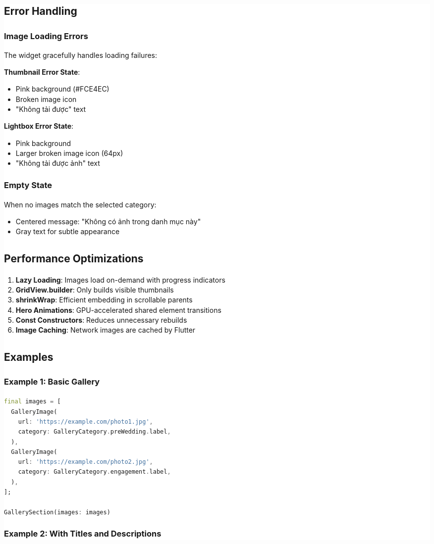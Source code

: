 ## Error Handling

### Image Loading Errors

The widget gracefully handles loading failures:

**Thumbnail Error State**:
- Pink background (#FCE4EC)
- Broken image icon
- "Không tải được" text

**Lightbox Error State**:
- Pink background
- Larger broken image icon (64px)
- "Không tải được ảnh" text

### Empty State

When no images match the selected category:
- Centered message: "Không có ảnh trong danh mục này"
- Gray text for subtle appearance

## Performance Optimizations

1. **Lazy Loading**: Images load on-demand with progress indicators
2. **GridView.builder**: Only builds visible thumbnails
3. **shrinkWrap**: Efficient embedding in scrollable parents
4. **Hero Animations**: GPU-accelerated shared element transitions
5. **Const Constructors**: Reduces unnecessary rebuilds
6. **Image Caching**: Network images are cached by Flutter

## Examples

### Example 1: Basic Gallery

```dart
final images = [
  GalleryImage(
    url: 'https://example.com/photo1.jpg',
    category: GalleryCategory.preWedding.label,
  ),
  GalleryImage(
    url: 'https://example.com/photo2.jpg',
    category: GalleryCategory.engagement.label,
  ),
];

GallerySection(images: images)
```

### Example 2: With Titles and Descriptions
